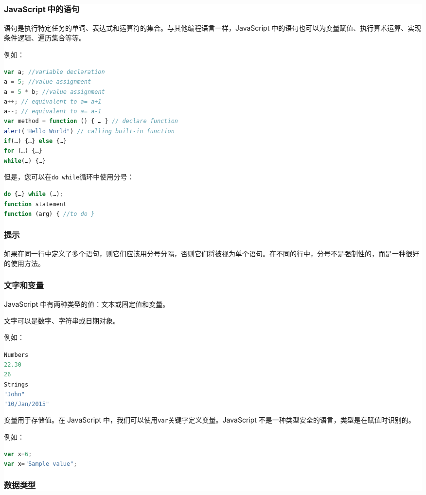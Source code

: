 ### JavaScript 中的语句

语句是执行特定任务的单词、表达式和运算符的集合。与其他编程语言一样，JavaScript 中的语句也可以为变量赋值、执行算术运算、实现条件逻辑、遍历集合等等。

例如：

```js
var a; //variable declaration
a = 5; //value assignment
a = 5 * b; //value assignment
a++; // equivalent to a= a+1
a--; // equivalent to a= a-1
var method = function () { … } // declare function
alert("Hello World") // calling built-in function
if(…) {…} else {…}
for (…) {…}
while(…) {…}
```

但是，您可以在`do while`循环中使用分号：

```js
do {…} while (…);
function statement
function (arg) { //to do }
```

### 提示

如果在同一行中定义了多个语句，则它们应该用分号分隔，否则它们将被视为单个语句。在不同的行中，分号不是强制性的，而是一种很好的使用方法。

### 文字和变量

JavaScript 中有两种类型的值：文本或固定值和变量。

文字可以是数字、字符串或日期对象。

例如：

```js
Numbers
22.30
26
Strings
"John"
"10/Jan/2015"
```

变量用于存储值。在 JavaScript 中，我们可以使用`var`关键字定义变量。JavaScript 不是一种类型安全的语言，类型是在赋值时识别的。

例如：

```js
var x=6;
var x="Sample value";
```

### 数据类型
